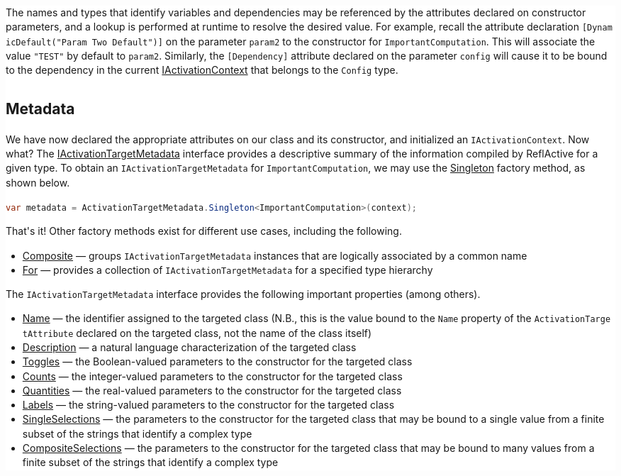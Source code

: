 The names and types that identify variables and dependencies may be referenced
by the attributes declared on constructor parameters, and a lookup is performed
at runtime to resolve the desired value. For example, recall the attribute
declaration `[DynamicDefault("Param Two Default")]` on the parameter `param2` to
the constructor for `ImportantComputation`. This will associate the value
`"TEST"` by default to `param2`. Similarly, the `[Dependency]` attribute
declared on the parameter `config` will cause it to be bound to the
dependency in the current
[IActivationContext](xref:ReflActive.IActivationContext) that belongs to the
`Config` type.

## Metadata

We have now declared the appropriate attributes on our class and its
constructor, and initialized an `IActivationContext`. Now what? The
[IActivationTargetMetadata](xref:ReflActive.IActivationTargetMetadata) interface
provides a descriptive summary of the information compiled by ReflActive for a
given type. To obtain an `IActivationTargetMetadata` for `ImportantComputation`,
we may use the [Singleton](xref:ReflActive.ActivationTargetMetadata.Singleton*)
factory method, as shown below.

```csharp
var metadata = ActivationTargetMetadata.Singleton<ImportantComputation>(context);
```

That's it! Other factory methods exist for different use cases, including the
following.

- [Composite](xref:ReflActive.ActivationTargetMetadata.Composite*) &mdash;
  groups `IActivationTargetMetadata` instances that are logically associated by
  a common name
- [For](xref:ReflActive.ActivationTargetMetadata.For*) &mdash; provides a
  collection of `IActivationTargetMetadata` for a specified type hierarchy

The `IActivationTargetMetadata` interface provides the following important
properties (among others).

- [Name](xref:ReflActive.IActivationTargetMetadata.Name) &mdash; the identifier
  assigned to the targeted class (N.B., this is the value bound to the `Name`
  property of the `ActivationTargetAttribute` declared on the targeted class,
  not the name of the class itself)
- [Description](xref:ReflActive.IActivationTargetMetadata.Description) &mdash; a
  natural language characterization of the targeted class
- [Toggles](xref:ReflActive.IActivationTargetMetadata.Toggles) &mdash; the
  Boolean-valued parameters to the constructor for the targeted class
- [Counts](xref:ReflActive.IActivationTargetMetadata.Counts) &mdash; the
  integer-valued parameters to the constructor for the targeted class
- [Quantities](xref:ReflActive.IActivationTargetMetadata.Quantities) &mdash; the
  real-valued parameters to the constructor for the targeted class
- [Labels](xref:ReflActive.IActivationTargetMetadata.Labels) &mdash; the
  string-valued parameters to the constructor for the targeted class
- [SingleSelections](xref:ReflActive.IActivationTargetMetadata.SingleSelections)
  &mdash; the parameters to the constructor for the targeted class that may be
  bound to a single value from a finite subset of the strings that identify a
  complex type
- [CompositeSelections](xref:ReflActive.IActivationTargetMetadata.CompositeSelections)
  &mdash; the parameters to the constructor for the targeted class that may be
  bound to many values from a finite subset of the strings that identify a
  complex type
